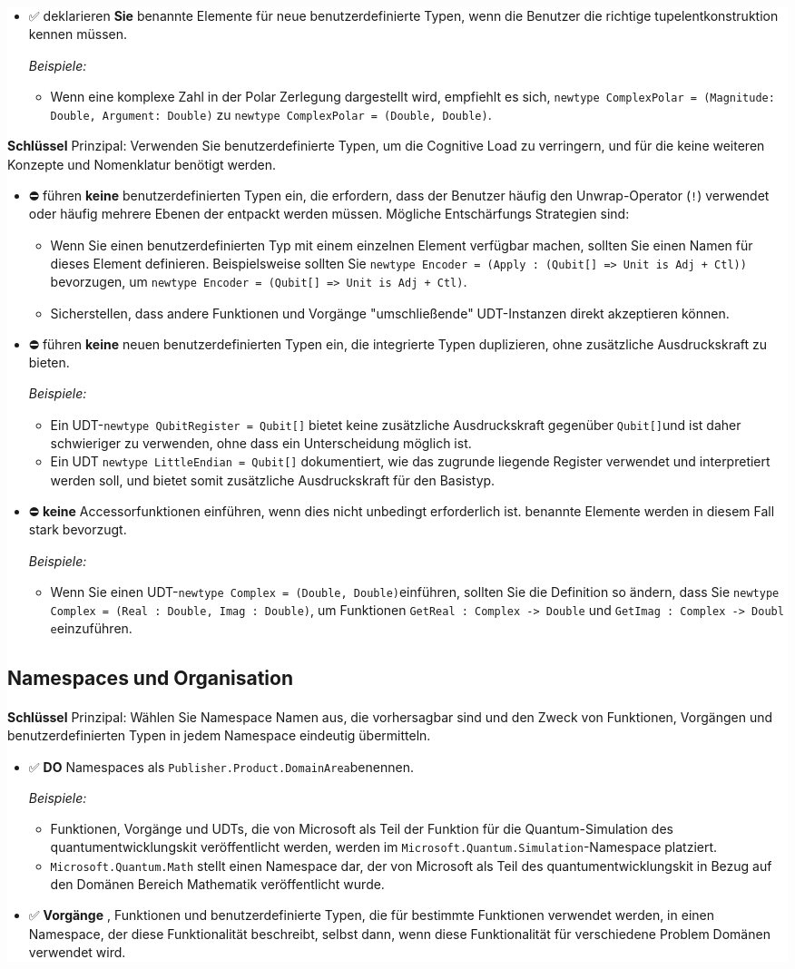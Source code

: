 - ✅ deklarieren **Sie** benannte Elemente für neue benutzerdefinierte Typen, wenn die Benutzer die richtige tupelentkonstruktion kennen müssen.

  *Beispiele:*
  - Wenn eine komplexe Zahl in der Polar Zerlegung dargestellt wird, empfiehlt es sich, `newtype ComplexPolar = (Magnitude: Double, Argument: Double)` zu `newtype ComplexPolar = (Double, Double)`.

**Schlüssel** Prinzipal: Verwenden Sie benutzerdefinierte Typen, um die Cognitive Load zu verringern, und für die keine weiteren Konzepte und Nomenklatur benötigt werden.

- ⛔️ führen **keine** benutzerdefinierten Typen ein, die erfordern, dass der Benutzer häufig den Unwrap-Operator (`!`) verwendet oder häufig mehrere Ebenen der entpackt werden müssen. Mögliche Entschärfungs Strategien sind:

  - Wenn Sie einen benutzerdefinierten Typ mit einem einzelnen Element verfügbar machen, sollten Sie einen Namen für dieses Element definieren. Beispielsweise sollten Sie `newtype Encoder = (Apply : (Qubit[] => Unit is Adj + Ctl))` bevorzugen, um `newtype Encoder = (Qubit[] => Unit is Adj + Ctl)`.

  - Sicherstellen, dass andere Funktionen und Vorgänge "umschließende" UDT-Instanzen direkt akzeptieren können.

- ⛔️ führen **keine** neuen benutzerdefinierten Typen ein, die integrierte Typen duplizieren, ohne zusätzliche Ausdruckskraft zu bieten.

  *Beispiele:*
  - Ein UDT-`newtype QubitRegister = Qubit[]` bietet keine zusätzliche Ausdruckskraft gegenüber `Qubit[]`und ist daher schwieriger zu verwenden, ohne dass ein Unterscheidung möglich ist.
  - Ein UDT `newtype LittleEndian = Qubit[]` dokumentiert, wie das zugrunde liegende Register verwendet und interpretiert werden soll, und bietet somit zusätzliche Ausdruckskraft für den Basistyp.

- ⛔️ **keine** Accessorfunktionen einführen, wenn dies nicht unbedingt erforderlich ist.   benannte Elemente werden in diesem Fall stark bevorzugt.

  *Beispiele:*
  - Wenn Sie einen UDT-`newtype Complex = (Double, Double)`einführen, sollten Sie die Definition so ändern, dass Sie `newtype Complex = (Real : Double, Imag : Double)`, um Funktionen `GetReal : Complex -> Double` und `GetImag : Complex -> Double`einzuführen.

## <a name="namespaces-and-organization"></a>Namespaces und Organisation

**Schlüssel** Prinzipal: Wählen Sie Namespace Namen aus, die vorhersagbar sind und den Zweck von Funktionen, Vorgängen und benutzerdefinierten Typen in jedem Namespace eindeutig übermitteln.

- ✅ **DO** Namespaces als `Publisher.Product.DomainArea`benennen.

  *Beispiele:*
  - Funktionen, Vorgänge und UDTs, die von Microsoft als Teil der Funktion für die Quantum-Simulation des quantumentwicklungskit veröffentlicht werden, werden im `Microsoft.Quantum.Simulation`-Namespace platziert.
  - `Microsoft.Quantum.Math` stellt einen Namespace dar, der von Microsoft als Teil des quantumentwicklungskit in Bezug auf den Domänen Bereich Mathematik veröffentlicht wurde.

- ✅ **Vorgänge** , Funktionen und benutzerdefinierte Typen, die für bestimmte Funktionen verwendet werden, in einen Namespace, der diese Funktionalität beschreibt, selbst dann, wenn diese Funktionalität für verschiedene Problem Domänen verwendet wird.

